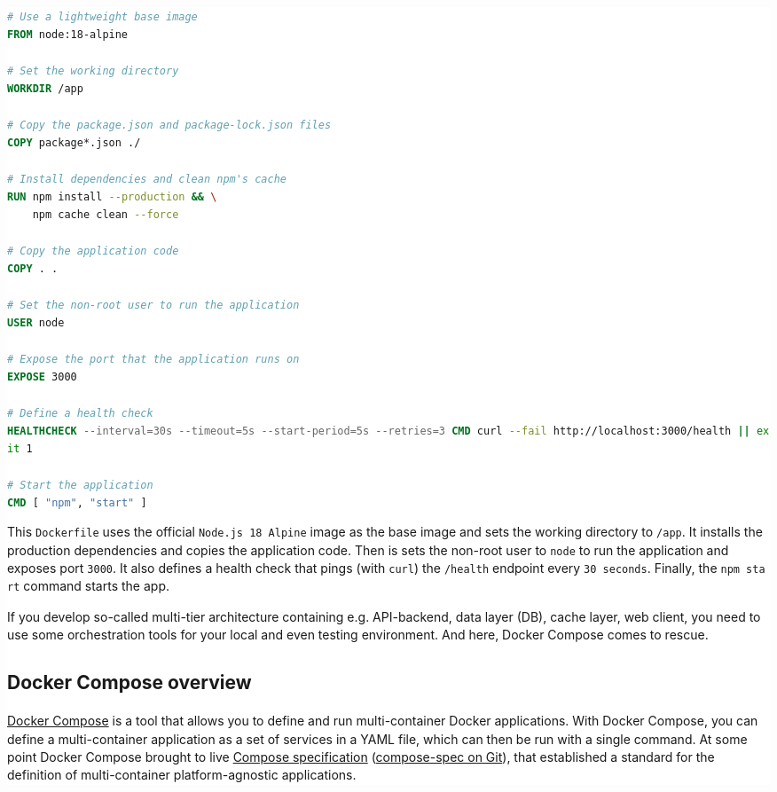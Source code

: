 ```dockerfile title="Dockerfile"
# Use a lightweight base image
FROM node:18-alpine

# Set the working directory
WORKDIR /app

# Copy the package.json and package-lock.json files
COPY package*.json ./

# Install dependencies and clean npm's cache
RUN npm install --production && \
    npm cache clean --force

# Copy the application code
COPY . .

# Set the non-root user to run the application
USER node

# Expose the port that the application runs on
EXPOSE 3000

# Define a health check
HEALTHCHECK --interval=30s --timeout=5s --start-period=5s --retries=3 CMD curl --fail http://localhost:3000/health || exit 1

# Start the application
CMD [ "npm", "start" ]

```

This `Dockerfile` uses the official `Node.js 18 Alpine` image as the base image and sets the working directory to `/app`.
It installs the production dependencies and copies the application code. 
Then is sets the non-root user to `node` to run the application and exposes port `3000`.
It also defines a health check that pings (with `curl`) the `/health` endpoint every `30 seconds`.
Finally, the `npm start` command starts the app.

If you develop so-called multi-tier architecture containing e.g. API-backend, data layer (DB), cache layer, web client, you need to use some orchestration tools for your local and even testing environment.
And here, Docker Compose comes to rescue.

## Docker Compose overview

[Docker Compose](https://docs.docker.com/compose/) is a tool that allows you to define and run multi-container Docker applications.
With Docker Compose, you can define a multi-container application as a set of services in a YAML file, which can then be run with a single command.
At some point Docker Compose brought to live [Compose specification](https://compose-spec.io/) ([compose-spec on Git](https://github.com/compose-spec/compose-spec)), that established a standard for the definition of multi-container platform-agnostic applications.
